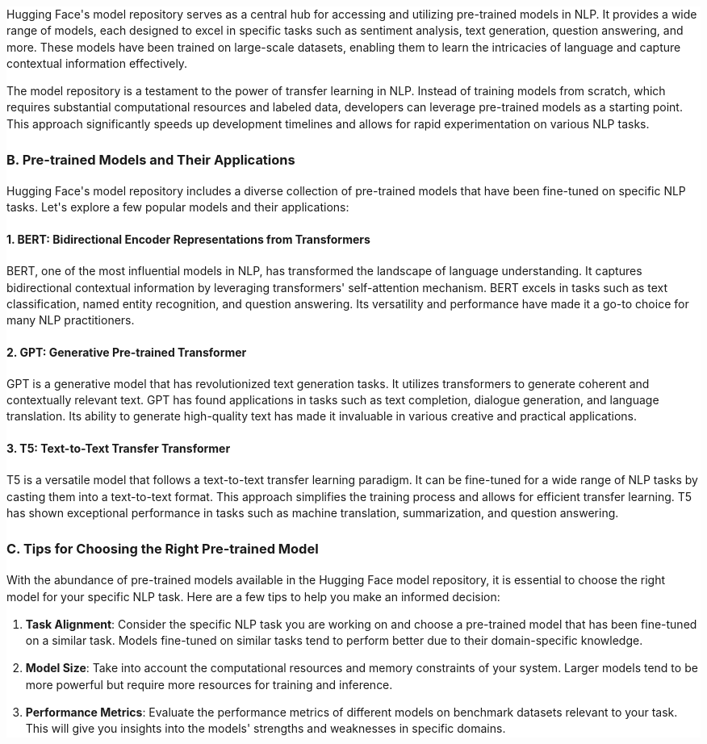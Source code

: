 Hugging Face's model repository serves as a central hub for accessing and utilizing pre-trained models in NLP. It provides a wide range of models, each designed to excel in specific tasks such as sentiment analysis, text generation, question answering, and more. These models have been trained on large-scale datasets, enabling them to learn the intricacies of language and capture contextual information effectively.

The model repository is a testament to the power of transfer learning in NLP. Instead of training models from scratch, which requires substantial computational resources and labeled data, developers can leverage pre-trained models as a starting point. This approach significantly speeds up development timelines and allows for rapid experimentation on various NLP tasks.

### B. Pre-trained Models and Their Applications

Hugging Face's model repository includes a diverse collection of pre-trained models that have been fine-tuned on specific NLP tasks. Let's explore a few popular models and their applications:

#### 1. BERT: Bidirectional Encoder Representations from Transformers

BERT, one of the most influential models in NLP, has transformed the landscape of language understanding. It captures bidirectional contextual information by leveraging transformers' self-attention mechanism. BERT excels in tasks such as text classification, named entity recognition, and question answering. Its versatility and performance have made it a go-to choice for many NLP practitioners.

#### 2. GPT: Generative Pre-trained Transformer

GPT is a generative model that has revolutionized text generation tasks. It utilizes transformers to generate coherent and contextually relevant text. GPT has found applications in tasks such as text completion, dialogue generation, and language translation. Its ability to generate high-quality text has made it invaluable in various creative and practical applications.

#### 3. T5: Text-to-Text Transfer Transformer

T5 is a versatile model that follows a text-to-text transfer learning paradigm. It can be fine-tuned for a wide range of NLP tasks by casting them into a text-to-text format. This approach simplifies the training process and allows for efficient transfer learning. T5 has shown exceptional performance in tasks such as machine translation, summarization, and question answering.

### C. Tips for Choosing the Right Pre-trained Model

With the abundance of pre-trained models available in the Hugging Face model repository, it is essential to choose the right model for your specific NLP task. Here are a few tips to help you make an informed decision:

1.  **Task Alignment**: Consider the specific NLP task you are working on and choose a pre-trained model that has been fine-tuned on a similar task. Models fine-tuned on similar tasks tend to perform better due to their domain-specific knowledge.
    
2.  **Model Size**: Take into account the computational resources and memory constraints of your system. Larger models tend to be more powerful but require more resources for training and inference.
    
3.  **Performance Metrics**: Evaluate the performance metrics of different models on benchmark datasets relevant to your task. This will give you insights into the models' strengths and weaknesses in specific domains.
    